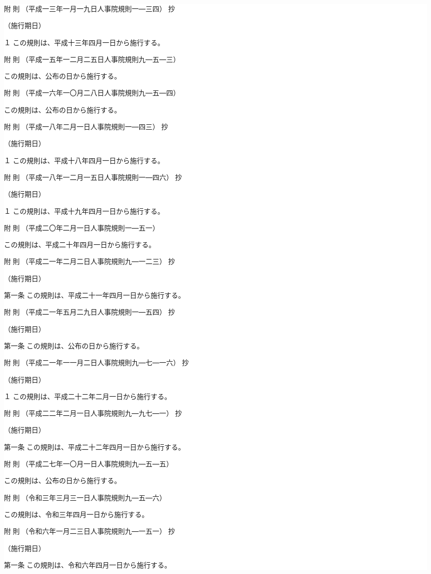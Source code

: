 附 則 （平成一三年一月一九日人事院規則一―三四） 抄

（施行期日）

１ この規則は、平成十三年四月一日から施行する。

附 則 （平成一五年一二月二五日人事院規則九―五―三）

この規則は、公布の日から施行する。

附 則 （平成一六年一〇月二八日人事院規則九―五―四）

この規則は、公布の日から施行する。

附 則 （平成一八年二月一日人事院規則一―四三） 抄

（施行期日）

１ この規則は、平成十八年四月一日から施行する。

附 則 （平成一八年一二月一五日人事院規則一―四六） 抄

（施行期日）

１ この規則は、平成十九年四月一日から施行する。

附 則 （平成二〇年二月一日人事院規則一―五一）

この規則は、平成二十年四月一日から施行する。

附 則 （平成二一年二月二日人事院規則九―一二三） 抄

（施行期日）

第一条 この規則は、平成二十一年四月一日から施行する。

附 則 （平成二一年五月二九日人事院規則一―五四） 抄

（施行期日）

第一条 この規則は、公布の日から施行する。

附 則 （平成二一年一一月二日人事院規則九―七―一六） 抄

（施行期日）

１ この規則は、平成二十二年二月一日から施行する。

附 則 （平成二二年二月一日人事院規則九―九七―一） 抄

（施行期日）

第一条 この規則は、平成二十二年四月一日から施行する。

附 則 （平成二七年一〇月一日人事院規則九―五―五）

この規則は、公布の日から施行する。

附 則 （令和三年三月三一日人事院規則九―五―六）

この規則は、令和三年四月一日から施行する。

附 則 （令和六年一月二三日人事院規則九―一五一） 抄

（施行期日）

第一条 この規則は、令和六年四月一日から施行する。
